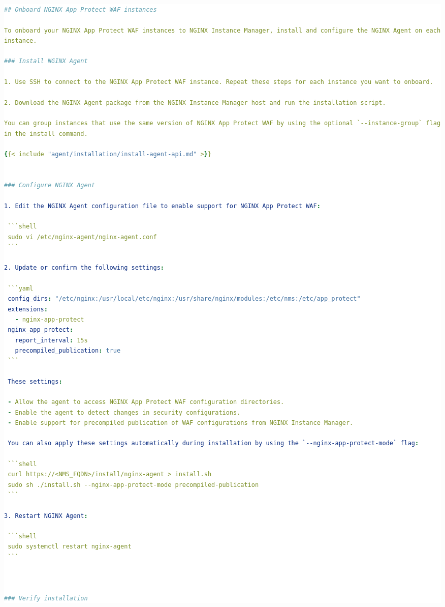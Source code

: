    ```yaml
## Onboard NGINX App Protect WAF instances

To onboard your NGINX App Protect WAF instances to NGINX Instance Manager, install and configure the NGINX Agent on each instance.

### Install NGINX Agent

1. Use SSH to connect to the NGINX App Protect WAF instance. Repeat these steps for each instance you want to onboard.

2. Download the NGINX Agent package from the NGINX Instance Manager host and run the installation script.

   You can group instances that use the same version of NGINX App Protect WAF by using the optional `--instance-group` flag in the install command.

   {{< include "agent/installation/install-agent-api.md" >}}


### Configure NGINX Agent

1. Edit the NGINX Agent configuration file to enable support for NGINX App Protect WAF:

    ```shell
    sudo vi /etc/nginx-agent/nginx-agent.conf
    ```

2. Update or confirm the following settings:

    ```yaml
    config_dirs: "/etc/nginx:/usr/local/etc/nginx:/usr/share/nginx/modules:/etc/nms:/etc/app_protect"
    extensions:
      - nginx-app-protect
    nginx_app_protect:
      report_interval: 15s
      precompiled_publication: true
    ```

    These settings:

    - Allow the agent to access NGINX App Protect WAF configuration directories.
    - Enable the agent to detect changes in security configurations.
    - Enable support for precompiled publication of WAF configurations from NGINX Instance Manager.

    You can also apply these settings automatically during installation by using the `--nginx-app-protect-mode` flag:

    ```shell
    curl https://<NMS_FQDN>/install/nginx-agent > install.sh
    sudo sh ./install.sh --nginx-app-protect-mode precompiled-publication
    ```

3. Restart NGINX Agent:

    ```shell
    sudo systemctl restart nginx-agent
    ```



### Verify installation

   ```
